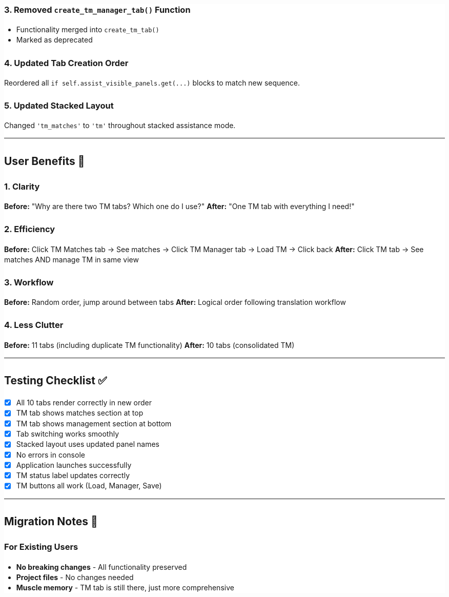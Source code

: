 ### 3. Removed `create_tm_manager_tab()` Function
- Functionality merged into `create_tm_tab()`
- Marked as deprecated

### 4. Updated Tab Creation Order
Reordered all `if self.assist_visible_panels.get(...)` blocks to match new sequence.

### 5. Updated Stacked Layout
Changed `'tm_matches'` to `'tm'` throughout stacked assistance mode.

---

## User Benefits 🎁

### 1. Clarity
**Before:** "Why are there two TM tabs? Which one do I use?"
**After:** "One TM tab with everything I need!"

### 2. Efficiency
**Before:** Click TM Matches tab → See matches → Click TM Manager tab → Load TM → Click back
**After:** Click TM tab → See matches AND manage TM in same view

### 3. Workflow
**Before:** Random order, jump around between tabs
**After:** Logical order following translation workflow

### 4. Less Clutter
**Before:** 11 tabs (including duplicate TM functionality)
**After:** 10 tabs (consolidated TM)

---

## Testing Checklist ✅

- [x] All 10 tabs render correctly in new order
- [x] TM tab shows matches section at top
- [x] TM tab shows management section at bottom
- [x] Tab switching works smoothly
- [x] Stacked layout uses updated panel names
- [x] No errors in console
- [x] Application launches successfully
- [x] TM status label updates correctly
- [x] TM buttons all work (Load, Manager, Save)

---

## Migration Notes 📌

### For Existing Users
- **No breaking changes** - All functionality preserved
- **Project files** - No changes needed
- **Muscle memory** - TM tab is still there, just more comprehensive
